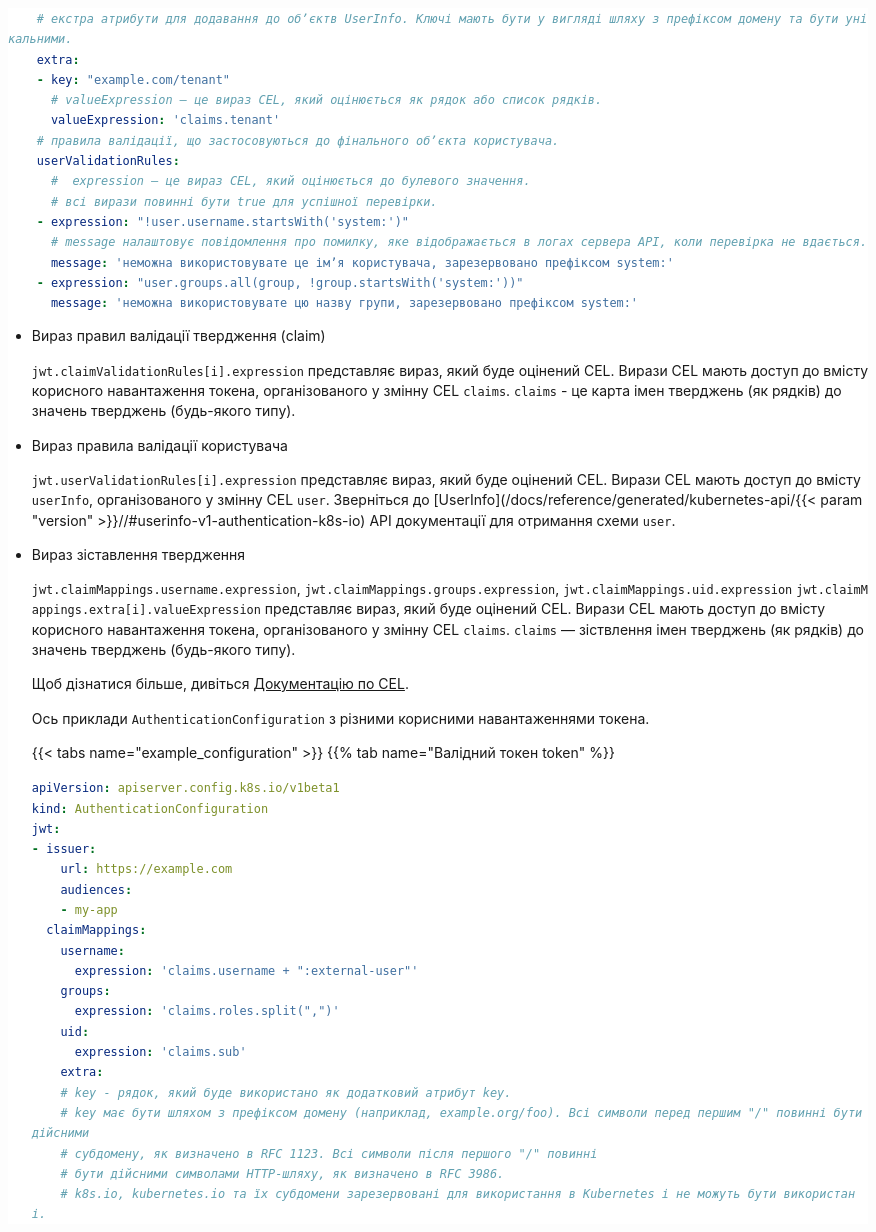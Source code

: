 ```yaml
    # екстра атрибути для додавання до обʼєктв UserInfo. Ключі мають бути у вигляді шляху з префіксом домену та бути унікальними.
    extra:
    - key: "example.com/tenant"
      # valueExpression – це вираз CEL, який оцінюється як рядок або список рядків.
      valueExpression: 'claims.tenant'
    # правила валідації, що застосовуються до фінального обʼєкта користувача.
    userValidationRules:
      #  expression – це вираз CEL, який оцінюється до булевого значення.
      # всі вирази повинні бути true для успішної перевірки.
    - expression: "!user.username.startsWith('system:')"
      # message налаштовує повідомлення про помилку, яке відображається в логах сервера API, коли перевірка не вдається.
      message: 'неможна використовувате це імʼя користувача, зарезервовано префіксом system:'
    - expression: "user.groups.all(group, !group.startsWith('system:'))"
      message: 'неможна використовувате цю назву групи, зарезервовано префіксом system:'
```

- Вираз правил валідації твердження (claim)

  `jwt.claimValidationRules[i].expression` представляє вираз, який буде оцінений CEL. Вирази CEL мають доступ до вмісту корисного навантаження токена, організованого у змінну CEL `claims`.
  `claims` - це карта імен тверджень (як рядків) до значень тверджень (будь-якого типу).

- Вираз правила валідації користувача

  `jwt.userValidationRules[i].expression` представляє вираз, який буде оцінений CEL. Вирази CEL мають доступ до вмісту `userInfo`, організованого у змінну CEL `user`. Зверніться до [UserInfo](/docs/reference/generated/kubernetes-api/{{< param "version" >}}//#userinfo-v1-authentication-k8s-io) API документації для отримання схеми `user`.

- Вираз зіставлення твердження

  `jwt.claimMappings.username.expression`, `jwt.claimMappings.groups.expression`, `jwt.claimMappings.uid.expression` `jwt.claimMappings.extra[i].valueExpression` представляє вираз, який буде оцінений CEL. Вирази CEL мають доступ до вмісту корисного навантаження токена, організованого у змінну CEL `claims`. `claims` — зіствлення імен тверджень (як рядків) до значень тверджень (будь-якого типу).

  Щоб дізнатися більше, дивіться [Документацію по CEL](/docs/reference/using-api/cel/).

  Ось приклади `AuthenticationConfiguration` з різними корисними навантаженнями токена.

  {{< tabs name="example_configuration" >}}
  {{% tab name="Валідний токен token" %}}

  ```yaml
  apiVersion: apiserver.config.k8s.io/v1beta1
  kind: AuthenticationConfiguration
  jwt:
  - issuer:
      url: https://example.com
      audiences:
      - my-app
    claimMappings:
      username:
        expression: 'claims.username + ":external-user"'
      groups:
        expression: 'claims.roles.split(",")'
      uid:
        expression: 'claims.sub'
      extra:
      # key - рядок, який буде використано як додатковий атрибут key.
      # key має бути шляхом з префіксом домену (наприклад, example.org/foo). Всі символи перед першим "/" повинні бути дійсними
      # субдомену, як визначено в RFC 1123. Всі символи після першого "/" повинні
      # бути дійсними символами HTTP-шляху, як визначено в RFC 3986.
      # k8s.io, kubernetes.io та їх субдомени зарезервовані для використання в Kubernetes і не можуть бути використані.
  ```